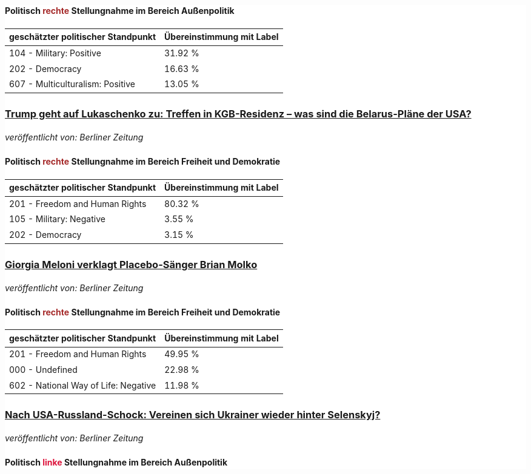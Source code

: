 #### Politisch <font color=A52A2A>rechte</font> Stellungnahme im Bereich Außenpolitik

| geschätzter politischer Standpunkt   | Übereinstimmung mit Label   |
|:-------------------------------------|:----------------------------|
| 104 - Military: Positive             | 31.92 %                     |
| 202 - Democracy                      | 16.63 %                     |
| 607 - Multiculturalism: Positive     | 13.05 %                     |

### [Trump geht auf Lukaschenko zu: Treffen in KGB-Residenz – was sind die Belarus-Pläne der USA?](https://www.berliner-zeitung.de/politik-gesellschaft/geopolitik/trump-geht-auf-lukaschenko-zu-treffen-in-kgb-residenz-was-sind-die-belarus-plaene-der-usa-li.2300240)
_veröffentlicht von: Berliner Zeitung_

#### Politisch <font color=A52A2A>rechte</font> Stellungnahme im Bereich Freiheit und Demokratie

| geschätzter politischer Standpunkt   | Übereinstimmung mit Label   |
|:-------------------------------------|:----------------------------|
| 201 - Freedom and Human Rights       | 80.32 %                     |
| 105 - Military: Negative             | 3.55 %                      |
| 202 - Democracy                      | 3.15 %                      |

### [Giorgia Meloni verklagt Placebo-Sänger Brian Molko](https://www.berliner-zeitung.de/kultur-vergnuegen/musik/giorgia-meloni-verklagt-placebo-saenger-brian-molko-li.2300044)
_veröffentlicht von: Berliner Zeitung_

#### Politisch <font color=A52A2A>rechte</font> Stellungnahme im Bereich Freiheit und Demokratie

| geschätzter politischer Standpunkt   | Übereinstimmung mit Label   |
|:-------------------------------------|:----------------------------|
| 201 - Freedom and Human Rights       | 49.95 %                     |
| 000 - Undefined                      | 22.98 %                     |
| 602 - National Way of Life: Negative | 11.98 %                     |

### [Nach USA-Russland-Schock: Vereinen sich Ukrainer wieder hinter Selenskyj?](https://www.berliner-zeitung.de/politik-gesellschaft/geopolitik/nach-usa-russland-schock-vereinen-sich-ukrainer-wieder-hinter-selenskyj-li.2300039)
_veröffentlicht von: Berliner Zeitung_

#### Politisch <font color=DC143C>linke</font> Stellungnahme im Bereich Außenpolitik
